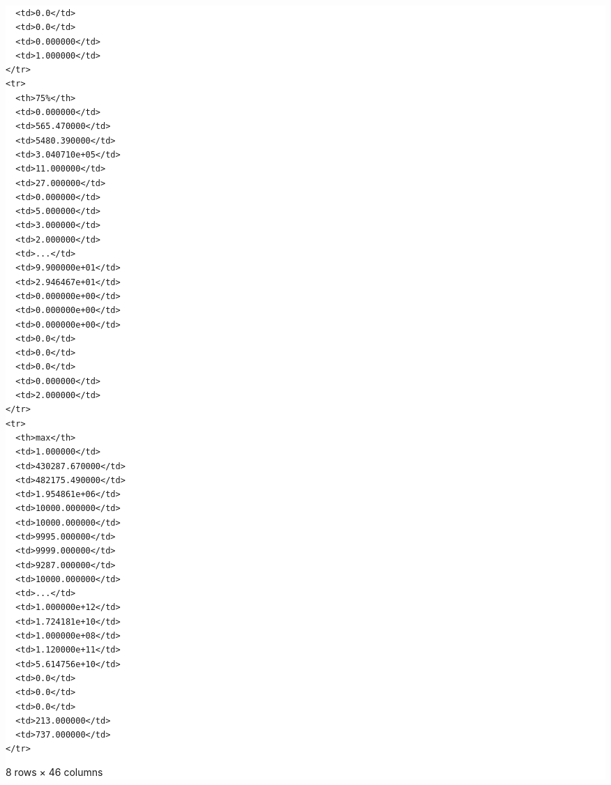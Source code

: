       <td>0.0</td>
      <td>0.0</td>
      <td>0.000000</td>
      <td>1.000000</td>
    </tr>
    <tr>
      <th>75%</th>
      <td>0.000000</td>
      <td>565.470000</td>
      <td>5480.390000</td>
      <td>3.040710e+05</td>
      <td>11.000000</td>
      <td>27.000000</td>
      <td>0.000000</td>
      <td>5.000000</td>
      <td>3.000000</td>
      <td>2.000000</td>
      <td>...</td>
      <td>9.900000e+01</td>
      <td>2.946467e+01</td>
      <td>0.000000e+00</td>
      <td>0.000000e+00</td>
      <td>0.000000e+00</td>
      <td>0.0</td>
      <td>0.0</td>
      <td>0.0</td>
      <td>0.000000</td>
      <td>2.000000</td>
    </tr>
    <tr>
      <th>max</th>
      <td>1.000000</td>
      <td>430287.670000</td>
      <td>482175.490000</td>
      <td>1.954861e+06</td>
      <td>10000.000000</td>
      <td>10000.000000</td>
      <td>9995.000000</td>
      <td>9999.000000</td>
      <td>9287.000000</td>
      <td>10000.000000</td>
      <td>...</td>
      <td>1.000000e+12</td>
      <td>1.724181e+10</td>
      <td>1.000000e+08</td>
      <td>1.120000e+11</td>
      <td>5.614756e+10</td>
      <td>0.0</td>
      <td>0.0</td>
      <td>0.0</td>
      <td>213.000000</td>
      <td>737.000000</td>
    </tr>
  </tbody>
</table>
<p>8 rows × 46 columns</p>
</div>
